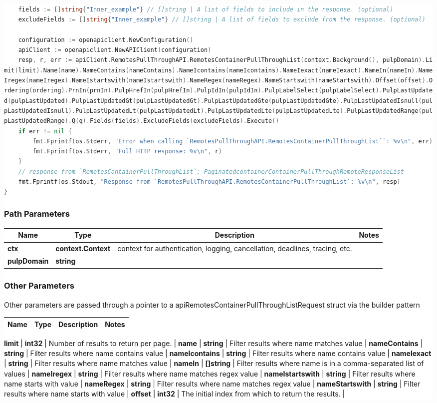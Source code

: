 ```go
	fields := []string{"Inner_example"} // []string | A list of fields to include in the response. (optional)
	excludeFields := []string{"Inner_example"} // []string | A list of fields to exclude from the response. (optional)

	configuration := openapiclient.NewConfiguration()
	apiClient := openapiclient.NewAPIClient(configuration)
	resp, r, err := apiClient.RemotesPullThroughAPI.RemotesContainerPullThroughList(context.Background(), pulpDomain).Limit(limit).Name(name).NameContains(nameContains).NameIcontains(nameIcontains).NameIexact(nameIexact).NameIn(nameIn).NameIregex(nameIregex).NameIstartswith(nameIstartswith).NameRegex(nameRegex).NameStartswith(nameStartswith).Offset(offset).Ordering(ordering).PrnIn(prnIn).PulpHrefIn(pulpHrefIn).PulpIdIn(pulpIdIn).PulpLabelSelect(pulpLabelSelect).PulpLastUpdated(pulpLastUpdated).PulpLastUpdatedGt(pulpLastUpdatedGt).PulpLastUpdatedGte(pulpLastUpdatedGte).PulpLastUpdatedIsnull(pulpLastUpdatedIsnull).PulpLastUpdatedLt(pulpLastUpdatedLt).PulpLastUpdatedLte(pulpLastUpdatedLte).PulpLastUpdatedRange(pulpLastUpdatedRange).Q(q).Fields(fields).ExcludeFields(excludeFields).Execute()
	if err != nil {
		fmt.Fprintf(os.Stderr, "Error when calling `RemotesPullThroughAPI.RemotesContainerPullThroughList``: %v\n", err)
		fmt.Fprintf(os.Stderr, "Full HTTP response: %v\n", r)
	}
	// response from `RemotesContainerPullThroughList`: PaginatedcontainerContainerPullThroughRemoteResponseList
	fmt.Fprintf(os.Stdout, "Response from `RemotesPullThroughAPI.RemotesContainerPullThroughList`: %v\n", resp)
}
```

### Path Parameters


Name | Type | Description  | Notes
------------- | ------------- | ------------- | -------------
**ctx** | **context.Context** | context for authentication, logging, cancellation, deadlines, tracing, etc.
**pulpDomain** | **string** |  | 

### Other Parameters

Other parameters are passed through a pointer to a apiRemotesContainerPullThroughListRequest struct via the builder pattern


Name | Type | Description  | Notes
------------- | ------------- | ------------- | -------------

 **limit** | **int32** | Number of results to return per page. | 
 **name** | **string** | Filter results where name matches value | 
 **nameContains** | **string** | Filter results where name contains value | 
 **nameIcontains** | **string** | Filter results where name contains value | 
 **nameIexact** | **string** | Filter results where name matches value | 
 **nameIn** | **[]string** | Filter results where name is in a comma-separated list of values | 
 **nameIregex** | **string** | Filter results where name matches regex value | 
 **nameIstartswith** | **string** | Filter results where name starts with value | 
 **nameRegex** | **string** | Filter results where name matches regex value | 
 **nameStartswith** | **string** | Filter results where name starts with value | 
 **offset** | **int32** | The initial index from which to return the results. | 